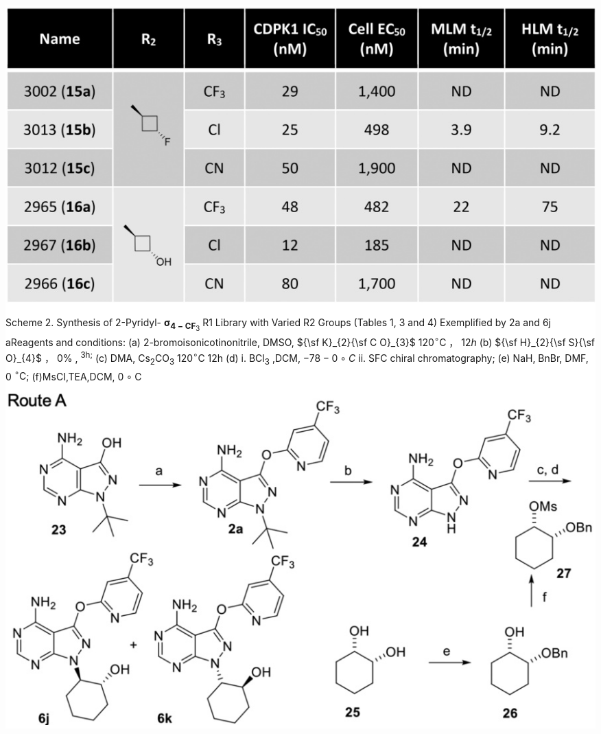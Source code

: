 ![](images/11f9c75f7e4c880b418ad23e2b866861abe69a247f7ababcbac4b7aa7a6c1997.jpg)  

Scheme 2. Synthesis of 2-Pyridyl- $\mathbf{\sigma}_{\mathbf{4-CF}_{3}}$ R1 Library with Varied R2 Groups (Tables 1, 3 and 4) Exemplified by 2a and 6j aReagents and conditions: (a) 2-bromoisonicotinonitrile, DMSO, ${\sf K}_{2}{\sf C O}_{3}$ $120^{\circ}\mathsf{C}$ ， $12h$ (b) ${\sf H}_{2}{\sf S}{\sf O}_{4}$ ， $0\%$ , $^{3\mathsf{h};}$ (c) DMA, $\mathsf{C s}_{2}\mathsf{C O}_{3}$ $120^{\circ}\mathsf{C}$ $12\mathsf{h}$ (d) i. $\mathsf{B C l}_{3}$ ,DCM, $-78-0\circ C$ ii. SFC chiral chromatography; (e) NaH, BnBr, DMF, 0 ${}^{\circ}{\mathsf{C}};$ (f)MsCI,TEA,DCM, $0\circ\mathsf C$  

![](images/e3ed45621c2acf16875b091e36164a17ed8252bfa38562c96229e65c56431eda.jpg)  

